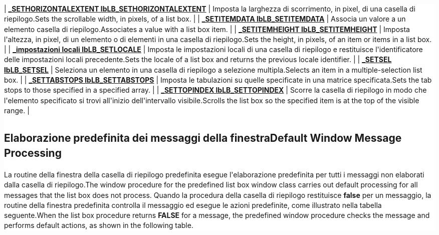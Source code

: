 | [<span data-ttu-id="f5ac6-246">**\_SETHORIZONTALEXTENT lb**</span><span class="sxs-lookup"><span data-stu-id="f5ac6-246">**LB\_SETHORIZONTALEXTENT**</span></span>](lb-sethorizontalextent.md) | <span data-ttu-id="f5ac6-247">Imposta la larghezza di scorrimento, in pixel, di una casella di riepilogo.</span><span class="sxs-lookup"><span data-stu-id="f5ac6-247">Sets the scrollable width, in pixels, of a list box.</span></span>                                                                                                                                                                             |
| [<span data-ttu-id="f5ac6-248">**\_SETITEMDATA lb**</span><span class="sxs-lookup"><span data-stu-id="f5ac6-248">**LB\_SETITEMDATA**</span></span>](lb-setitemdata.md)                 | <span data-ttu-id="f5ac6-249">Associa un valore a un elemento casella di riepilogo.</span><span class="sxs-lookup"><span data-stu-id="f5ac6-249">Associates a value with a list box item.</span></span>                                                                                                                                                                                         |
| [<span data-ttu-id="f5ac6-250">**\_SETITEMHEIGHT lb**</span><span class="sxs-lookup"><span data-stu-id="f5ac6-250">**LB\_SETITEMHEIGHT**</span></span>](lb-setitemheight.md)             | <span data-ttu-id="f5ac6-251">Imposta l'altezza, in pixel, di un elemento o di elementi in una casella di riepilogo.</span><span class="sxs-lookup"><span data-stu-id="f5ac6-251">Sets the height, in pixels, of an item or items in a list box.</span></span>                                                                                                                                                                   |
| [<span data-ttu-id="f5ac6-252">**\_impostazioni locali lb**</span><span class="sxs-lookup"><span data-stu-id="f5ac6-252">**LB\_SETLOCALE**</span></span>](lb-setlocale.md)                     | <span data-ttu-id="f5ac6-253">Imposta le impostazioni locali di una casella di riepilogo e restituisce l'identificatore delle impostazioni locali precedente.</span><span class="sxs-lookup"><span data-stu-id="f5ac6-253">Sets the locale of a list box and returns the previous locale identifier.</span></span>                                                                                                                                                        |
| [<span data-ttu-id="f5ac6-254">**\_SETSEL lb**</span><span class="sxs-lookup"><span data-stu-id="f5ac6-254">**LB\_SETSEL**</span></span>](lb-setsel.md)                           | <span data-ttu-id="f5ac6-255">Seleziona un elemento in una casella di riepilogo a selezione multipla.</span><span class="sxs-lookup"><span data-stu-id="f5ac6-255">Selects an item in a multiple-selection list box.</span></span>                                                                                                                                                                                |
| [<span data-ttu-id="f5ac6-256">**\_SETTABSTOPS lb**</span><span class="sxs-lookup"><span data-stu-id="f5ac6-256">**LB\_SETTABSTOPS**</span></span>](lb-settabstops.md)                 | <span data-ttu-id="f5ac6-257">Imposta le tabulazioni su quelle specificate in una matrice specificata.</span><span class="sxs-lookup"><span data-stu-id="f5ac6-257">Sets the tab stops to those specified in a specified array.</span></span>                                                                                                                                                                      |
| [<span data-ttu-id="f5ac6-258">**\_SETTOPINDEX lb**</span><span class="sxs-lookup"><span data-stu-id="f5ac6-258">**LB\_SETTOPINDEX**</span></span>](lb-settopindex.md)                 | <span data-ttu-id="f5ac6-259">Scorre la casella di riepilogo in modo che l'elemento specificato si trovi all'inizio dell'intervallo visibile.</span><span class="sxs-lookup"><span data-stu-id="f5ac6-259">Scrolls the list box so the specified item is at the top of the visible range.</span></span>                                                                                                                                                   |



 

## <a name="default-window-message-processing"></a><span data-ttu-id="f5ac6-260">Elaborazione predefinita dei messaggi della finestra</span><span class="sxs-lookup"><span data-stu-id="f5ac6-260">Default Window Message Processing</span></span>

<span data-ttu-id="f5ac6-261">La routine della finestra della casella di riepilogo predefinita esegue l'elaborazione predefinita per tutti i messaggi non elaborati dalla casella di riepilogo.</span><span class="sxs-lookup"><span data-stu-id="f5ac6-261">The window procedure for the predefined list box window class carries out default processing for all messages that the list box does not process.</span></span> <span data-ttu-id="f5ac6-262">Quando la procedura della casella di riepilogo restituisce **false** per un messaggio, la routine della finestra predefinita controlla il messaggio ed esegue le azioni predefinite, come illustrato nella tabella seguente.</span><span class="sxs-lookup"><span data-stu-id="f5ac6-262">When the list box procedure returns **FALSE** for a message, the predefined window procedure checks the message and performs default actions, as shown in the following table.</span></span>


